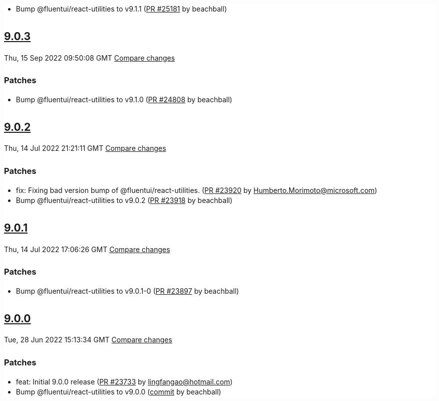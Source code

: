 - Bump @fluentui/react-utilities to v9.1.1 ([PR #25181](https://github.com/microsoft/fluentui/pull/25181) by beachball)

## [9.0.3](https://github.com/microsoft/fluentui/tree/@fluentui/react-context-selector_v9.0.3)

Thu, 15 Sep 2022 09:50:08 GMT 
[Compare changes](https://github.com/microsoft/fluentui/compare/@fluentui/react-context-selector_v9.0.2..@fluentui/react-context-selector_v9.0.3)

### Patches

- Bump @fluentui/react-utilities to v9.1.0 ([PR #24808](https://github.com/microsoft/fluentui/pull/24808) by beachball)

## [9.0.2](https://github.com/microsoft/fluentui/tree/@fluentui/react-context-selector_v9.0.2)

Thu, 14 Jul 2022 21:21:11 GMT 
[Compare changes](https://github.com/microsoft/fluentui/compare/@fluentui/react-context-selector_v9.0.1..@fluentui/react-context-selector_v9.0.2)

### Patches

- fix: Fixing bad version bump of @fluentui/react-utilities. ([PR #23920](https://github.com/microsoft/fluentui/pull/23920) by Humberto.Morimoto@microsoft.com)
- Bump @fluentui/react-utilities to v9.0.2 ([PR #23918](https://github.com/microsoft/fluentui/pull/23918) by beachball)

## [9.0.1](https://github.com/microsoft/fluentui/tree/@fluentui/react-context-selector_v9.0.1)

Thu, 14 Jul 2022 17:06:26 GMT 
[Compare changes](https://github.com/microsoft/fluentui/compare/@fluentui/react-context-selector_v9.0.0..@fluentui/react-context-selector_v9.0.1)

### Patches

- Bump @fluentui/react-utilities to v9.0.1-0 ([PR #23897](https://github.com/microsoft/fluentui/pull/23897) by beachball)

## [9.0.0](https://github.com/microsoft/fluentui/tree/@fluentui/react-context-selector_v9.0.0)

Tue, 28 Jun 2022 15:13:34 GMT 
[Compare changes](https://github.com/microsoft/fluentui/compare/@fluentui/react-context-selector_v9.0.0-rc.10..@fluentui/react-context-selector_v9.0.0)

### Patches

- feat: Initial 9.0.0 release ([PR #23733](https://github.com/microsoft/fluentui/pull/23733) by lingfangao@hotmail.com)
- Bump @fluentui/react-utilities to v9.0.0 ([commit](https://github.com/microsoft/fluentui/commit/ba6c5d651559b91c815429c9a9357c4d5a390f3e) by beachball)
